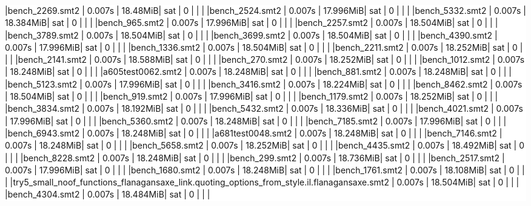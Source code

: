 |bench_2269.smt2                                              |    0.007s | 18.48MiB| sat | 0 |  |  |
|bench_2524.smt2                                              |    0.007s | 17.996MiB| sat | 0 |  |  |
|bench_5332.smt2                                              |    0.007s | 18.384MiB| sat | 0 |  |  |
|bench_965.smt2                                               |    0.007s | 17.996MiB| sat | 0 |  |  |
|bench_2257.smt2                                              |    0.007s | 18.504MiB| sat | 0 |  |  |
|bench_3789.smt2                                              |    0.007s | 18.504MiB| sat | 0 |  |  |
|bench_3699.smt2                                              |    0.007s | 18.504MiB| sat | 0 |  |  |
|bench_4390.smt2                                              |    0.007s | 17.996MiB| sat | 0 |  |  |
|bench_1336.smt2                                              |    0.007s | 18.504MiB| sat | 0 |  |  |
|bench_2211.smt2                                              |    0.007s | 18.252MiB| sat | 0 |  |  |
|bench_2141.smt2                                              |    0.007s | 18.588MiB| sat | 0 |  |  |
|bench_270.smt2                                               |    0.007s | 18.252MiB| sat | 0 |  |  |
|bench_1012.smt2                                              |    0.007s | 18.248MiB| sat | 0 |  |  |
|a605test0062.smt2                                            |    0.007s | 18.248MiB| sat | 0 |  |  |
|bench_881.smt2                                               |    0.007s | 18.248MiB| sat | 0 |  |  |
|bench_5123.smt2                                              |    0.007s | 17.996MiB| sat | 0 |  |  |
|bench_3416.smt2                                              |    0.007s | 18.224MiB| sat | 0 |  |  |
|bench_8462.smt2                                              |    0.007s | 18.504MiB| sat | 0 |  |  |
|bench_919.smt2                                               |    0.007s | 17.996MiB| sat | 0 |  |  |
|bench_1179.smt2                                              |    0.007s | 18.252MiB| sat | 0 |  |  |
|bench_3834.smt2                                              |    0.007s | 18.192MiB| sat | 0 |  |  |
|bench_5432.smt2                                              |    0.007s | 18.336MiB| sat | 0 |  |  |
|bench_4021.smt2                                              |    0.007s | 17.996MiB| sat | 0 |  |  |
|bench_5360.smt2                                              |    0.007s | 18.248MiB| sat | 0 |  |  |
|bench_7185.smt2                                              |    0.007s | 17.996MiB| sat | 0 |  |  |
|bench_6943.smt2                                              |    0.007s | 18.248MiB| sat | 0 |  |  |
|a681test0048.smt2                                            |    0.007s | 18.248MiB| sat | 0 |  |  |
|bench_7146.smt2                                              |    0.007s | 18.248MiB| sat | 0 |  |  |
|bench_5658.smt2                                              |    0.007s | 18.252MiB| sat | 0 |  |  |
|bench_4435.smt2                                              |    0.007s | 18.492MiB| sat | 0 |  |  |
|bench_8228.smt2                                              |    0.007s | 18.248MiB| sat | 0 |  |  |
|bench_299.smt2                                               |    0.007s | 18.736MiB| sat | 0 |  |  |
|bench_2517.smt2                                              |    0.007s | 17.996MiB| sat | 0 |  |  |
|bench_1680.smt2                                              |    0.007s | 18.248MiB| sat | 0 |  |  |
|bench_1761.smt2                                              |    0.007s | 18.108MiB| sat | 0 |  |  |
|try5_small_noof_functions_flanagansaxe_link.quoting_options_from_style.il.flanagansaxe.smt2 |    0.007s | 18.504MiB| sat | 0 |  |  |
|bench_4304.smt2                                              |    0.007s | 18.484MiB| sat | 0 |  |  |